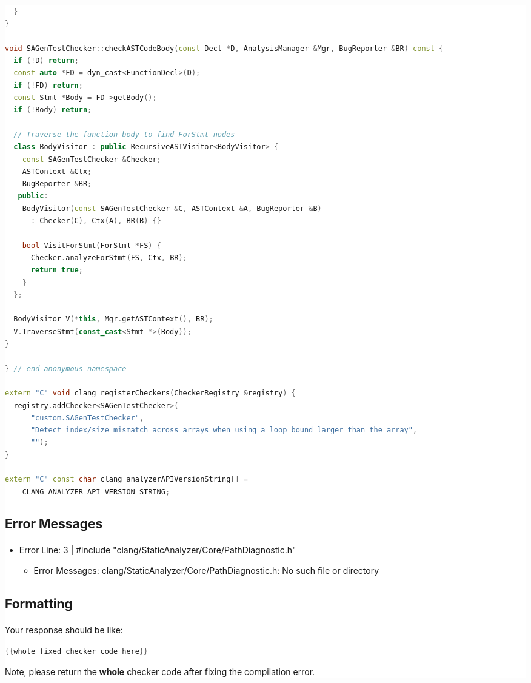 ```cpp
  }
}

void SAGenTestChecker::checkASTCodeBody(const Decl *D, AnalysisManager &Mgr, BugReporter &BR) const {
  if (!D) return;
  const auto *FD = dyn_cast<FunctionDecl>(D);
  if (!FD) return;
  const Stmt *Body = FD->getBody();
  if (!Body) return;

  // Traverse the function body to find ForStmt nodes
  class BodyVisitor : public RecursiveASTVisitor<BodyVisitor> {
    const SAGenTestChecker &Checker;
    ASTContext &Ctx;
    BugReporter &BR;
   public:
    BodyVisitor(const SAGenTestChecker &C, ASTContext &A, BugReporter &B)
      : Checker(C), Ctx(A), BR(B) {}

    bool VisitForStmt(ForStmt *FS) {
      Checker.analyzeForStmt(FS, Ctx, BR);
      return true;
    }
  };

  BodyVisitor V(*this, Mgr.getASTContext(), BR);
  V.TraverseStmt(const_cast<Stmt *>(Body));
}

} // end anonymous namespace

extern "C" void clang_registerCheckers(CheckerRegistry &registry) {
  registry.addChecker<SAGenTestChecker>(
      "custom.SAGenTestChecker",
      "Detect index/size mismatch across arrays when using a loop bound larger than the array",
      "");
}

extern "C" const char clang_analyzerAPIVersionString[] =
    CLANG_ANALYZER_API_VERSION_STRING;

```

## Error Messages

- Error Line: 3 | #include "clang/StaticAnalyzer/Core/PathDiagnostic.h"

	- Error Messages: clang/StaticAnalyzer/Core/PathDiagnostic.h: No such file or directory



## Formatting

Your response should be like:

```cpp
{{whole fixed checker code here}}
```

Note, please return the **whole** checker code after fixing the compilation error.
